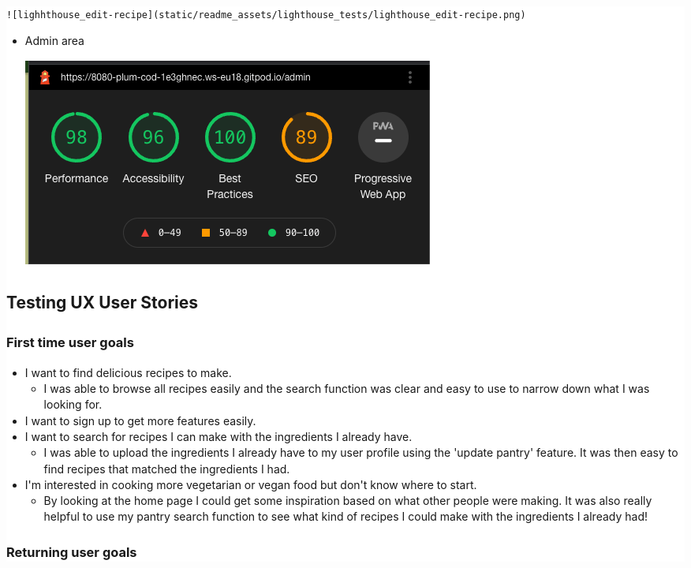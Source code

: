     ![lighhthouse_edit-recipe](static/readme_assets/lighthouse_tests/lighthouse_edit-recipe.png)

- Admin area

    ![lighhthouse_admin-area](static/readme_assets/lighthouse_tests/lighthouse_admin-area.png)


## Testing UX User Stories

### First time user goals

- I want to find delicious recipes to make.
    - I was able to browse all recipes easily and the search function was clear and easy to use to narrow down what I was looking for.
- I want to sign up to get more features easily.
- I want to search for recipes I can make with the ingredients I already have.
    - I was able to upload the ingredients I already have to my user profile using the 'update pantry' feature. It was then easy to find recipes that matched the ingredients I had. 
- I'm interested in cooking more vegetarian or vegan food but don't know where to start.
    - By looking at the home page I could get some inspiration based on what other people were making. It was also really helpful to use my pantry search function to see what kind of recipes I could make with the ingredients I already had!


### Returning user goals
